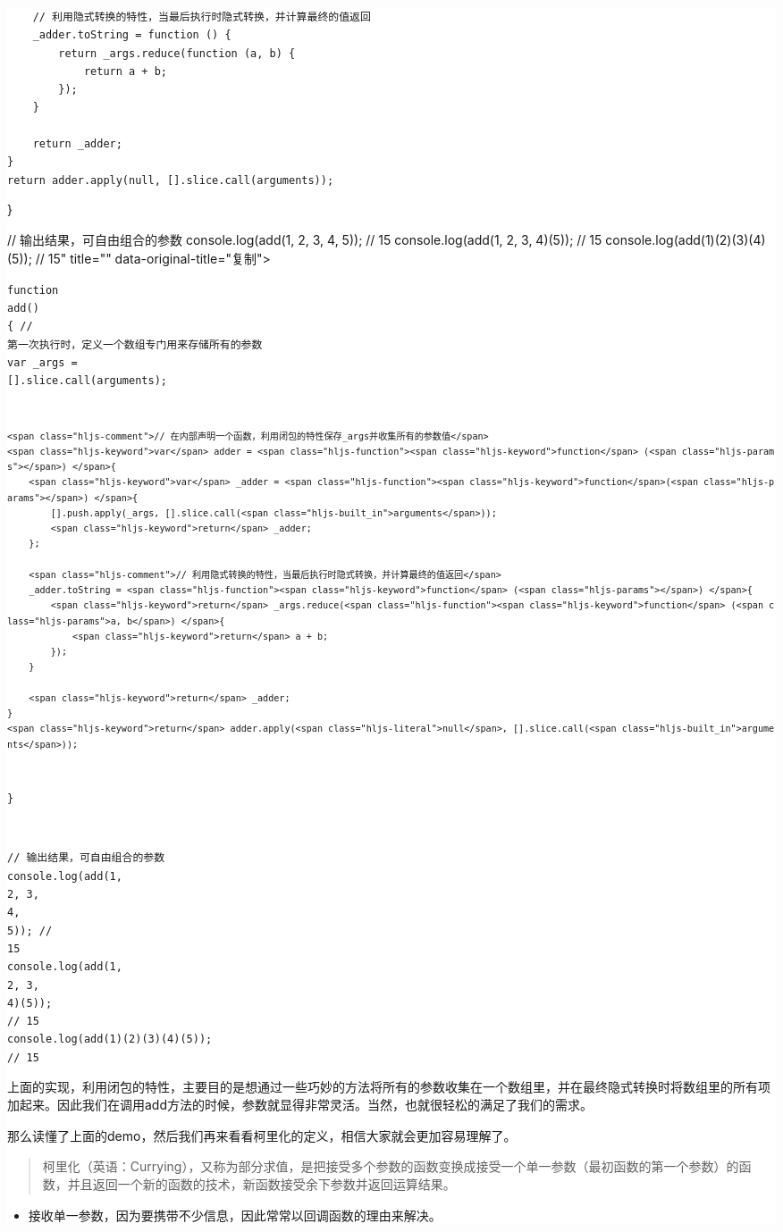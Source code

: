        // 利用隐式转换的特性，当最后执行时隐式转换，并计算最终的值返回
        _adder.toString = function () {
            return _args.reduce(function (a, b) {
                return a + b;
            });
        }

        return _adder;
    }
    return adder.apply(null, [].slice.call(arguments));
}

// 输出结果，可自由组合的参数
console.log(add(1, 2, 3, 4, 5));  // 15
console.log(add(1, 2, 3, 4)(5));  // 15
console.log(add(1)(2)(3)(4)(5));  // 15" title="" data-original-title="复制"></span>
      <span type="button" class="saveToNote code-tool" data-toggle="tooltip" data-placement="top" title="" data-original-title="放进笔记"></span>
      </div>
      </div><pre class="hljs javascript"><code><span class="hljs-function"><span class="hljs-keyword">function</span> <span class="hljs-title">add</span>(<span class="hljs-params"></span>) </span>{
    <span class="hljs-comment">// 第一次执行时，定义一个数组专门用来存储所有的参数</span>
    <span class="hljs-keyword">var</span> _args = [].slice.call(<span class="hljs-built_in">arguments</span>);

    <span class="hljs-comment">// 在内部声明一个函数，利用闭包的特性保存_args并收集所有的参数值</span>
    <span class="hljs-keyword">var</span> adder = <span class="hljs-function"><span class="hljs-keyword">function</span> (<span class="hljs-params"></span>) </span>{
        <span class="hljs-keyword">var</span> _adder = <span class="hljs-function"><span class="hljs-keyword">function</span>(<span class="hljs-params"></span>) </span>{
            [].push.apply(_args, [].slice.call(<span class="hljs-built_in">arguments</span>));
            <span class="hljs-keyword">return</span> _adder;
        };

        <span class="hljs-comment">// 利用隐式转换的特性，当最后执行时隐式转换，并计算最终的值返回</span>
        _adder.toString = <span class="hljs-function"><span class="hljs-keyword">function</span> (<span class="hljs-params"></span>) </span>{
            <span class="hljs-keyword">return</span> _args.reduce(<span class="hljs-function"><span class="hljs-keyword">function</span> (<span class="hljs-params">a, b</span>) </span>{
                <span class="hljs-keyword">return</span> a + b;
            });
        }

        <span class="hljs-keyword">return</span> _adder;
    }
    <span class="hljs-keyword">return</span> adder.apply(<span class="hljs-literal">null</span>, [].slice.call(<span class="hljs-built_in">arguments</span>));
}

<span class="hljs-comment">// 输出结果，可自由组合的参数</span>
<span class="hljs-built_in">console</span>.log(add(<span class="hljs-number">1</span>, <span class="hljs-number">2</span>, <span class="hljs-number">3</span>, <span class="hljs-number">4</span>, <span class="hljs-number">5</span>));  <span class="hljs-comment">// 15</span>
<span class="hljs-built_in">console</span>.log(add(<span class="hljs-number">1</span>, <span class="hljs-number">2</span>, <span class="hljs-number">3</span>, <span class="hljs-number">4</span>)(<span class="hljs-number">5</span>));  <span class="hljs-comment">// 15</span>
<span class="hljs-built_in">console</span>.log(add(<span class="hljs-number">1</span>)(<span class="hljs-number">2</span>)(<span class="hljs-number">3</span>)(<span class="hljs-number">4</span>)(<span class="hljs-number">5</span>));  <span class="hljs-comment">// 15</span></code></pre>
<p>上面的实现，利用闭包的特性，主要目的是想通过一些巧妙的方法将所有的参数收集在一个数组里，并在最终隐式转换时将数组里的所有项加起来。因此我们在调用add方法的时候，参数就显得非常灵活。当然，也就很轻松的满足了我们的需求。</p>
<p>那么读懂了上面的demo，然后我们再来看看柯里化的定义，相信大家就会更加容易理解了。</p>
<blockquote>柯里化（英语：Currying），又称为部分求值，是把接受多个参数的函数变换成接受一个单一参数（最初函数的第一个参数）的函数，并且返回一个新的函数的技术，新函数接受余下参数并返回运算结果。</blockquote>
<ul>
<li>接收单一参数，因为要携带不少信息，因此常常以回调函数的理由来解决。</li>